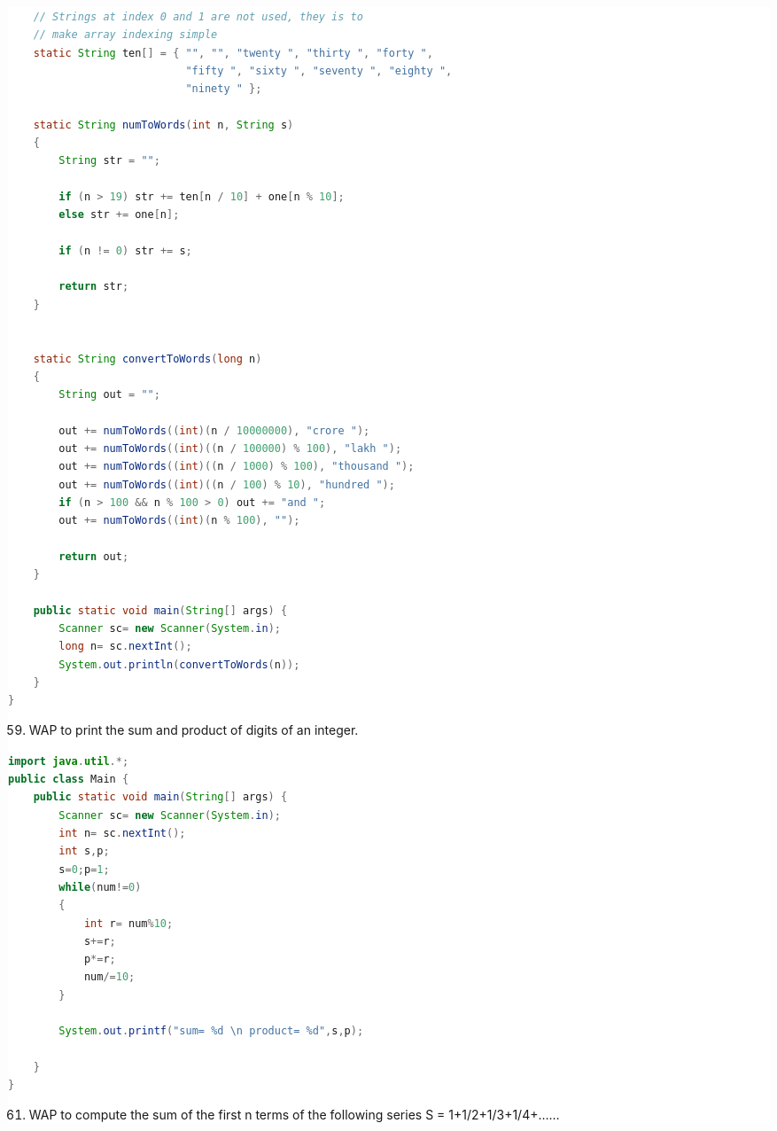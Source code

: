 ```java
	// Strings at index 0 and 1 are not used, they is to
	// make array indexing simple
	static String ten[] = { "", "", "twenty ", "thirty ", "forty ",
                            "fifty ", "sixty ", "seventy ", "eighty ",
                            "ninety " };
		
	static String numToWords(int n, String s)
	{
		String str = "";
		
		if (n > 19) str += ten[n / 10] + one[n % 10];
		else str += one[n];
		
		if (n != 0) str += s;

		return str;
	}
		

	static String convertToWords(long n)
	{
		String out = "";
		
		out += numToWords((int)(n / 10000000), "crore ");
		out += numToWords((int)((n / 100000) % 100), "lakh ");
		out += numToWords((int)((n / 1000) % 100), "thousand ");	
		out += numToWords((int)((n / 100) % 10), "hundred ");
		if (n > 100 && n % 100 > 0) out += "and ";
		out += numToWords((int)(n % 100), "");
		
		return out;
	}
    
    public static void main(String[] args) {
        Scanner sc= new Scanner(System.in);
        long n= sc.nextInt();
        System.out.println(convertToWords(n));
    }
}
```

59. WAP to print the sum and product of digits of an integer.
```java
import java.util.*;
public class Main {
    public static void main(String[] args) {
        Scanner sc= new Scanner(System.in);
        int n= sc.nextInt();
        int s,p;
		s=0;p=1;
		while(num!=0)
		{
			int r= num%10;
			s+=r;
			p*=r;
			num/=10;
		}
		
		System.out.printf("sum= %d \n product= %d",s,p);

    }
}
```
61. WAP to compute the sum of the first n terms of the following series S = 1+1/2+1/3+1/4+……